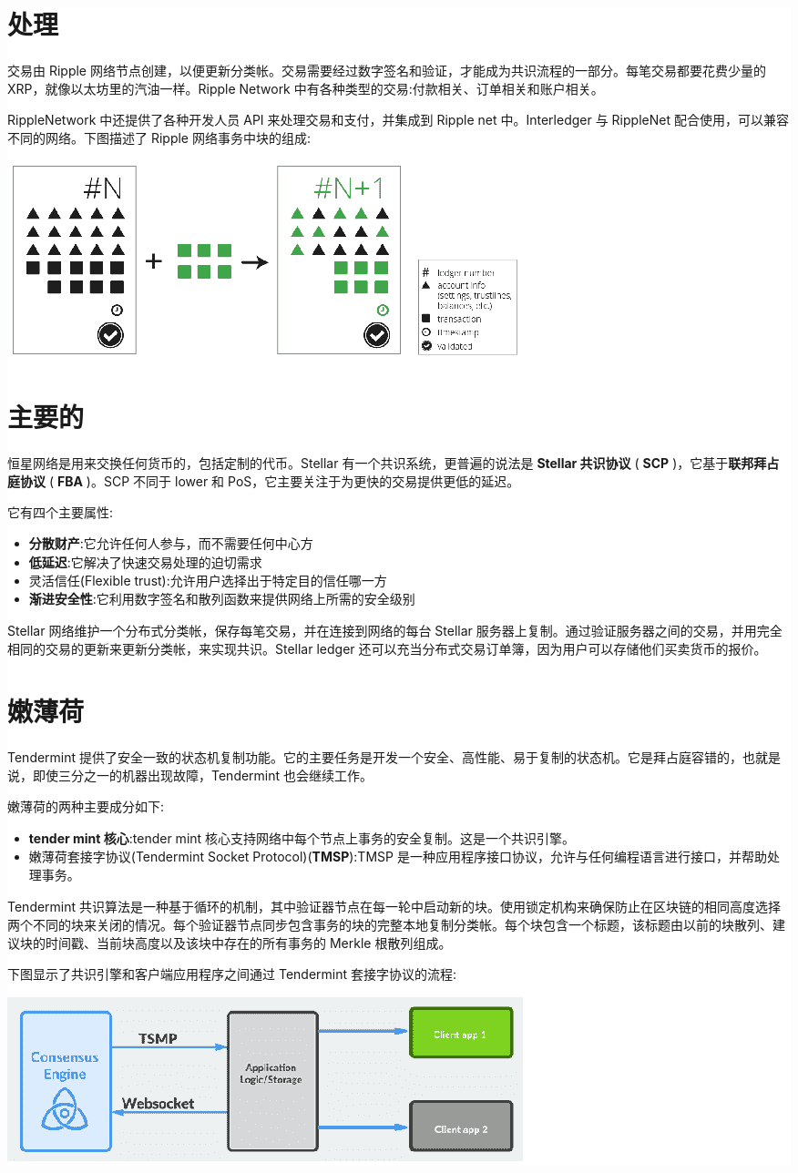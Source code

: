 # 处理

交易由 Ripple 网络节点创建，以便更新分类帐。交易需要经过数字签名和验证，才能成为共识流程的一部分。每笔交易都要花费少量的 XRP，就像以太坊里的汽油一样。Ripple Network 中有各种类型的交易:付款相关、订单相关和账户相关。

RippleNetwork 中还提供了各种开发人员 API 来处理交易和支付，并集成到 Ripple net 中。Interledger 与 RippleNet 配合使用，可以兼容不同的网络。下图描述了 Ripple 网络事务中块的组成:

![](img/b38a1e65-d8c2-44a6-84f7-d0d999e70b01.png)

# 主要的

恒星网络是用来交换任何货币的，包括定制的代币。Stellar 有一个共识系统，更普遍的说法是 **Stellar 共识协议** ( **SCP** )，它基于**联邦拜占庭协议** ( **FBA** )。SCP 不同于 lower 和 PoS，它主要关注于为更快的交易提供更低的延迟。

它有四个主要属性:

*   **分散财产**:它允许任何人参与，而不需要任何中心方
*   **低延迟**:它解决了快速交易处理的迫切需求
*   灵活信任(Flexible trust):允许用户选择出于特定目的信任哪一方
*   **渐进安全性**:它利用数字签名和散列函数来提供网络上所需的安全级别

Stellar 网络维护一个分布式分类帐，保存每笔交易，并在连接到网络的每台 Stellar 服务器上复制。通过验证服务器之间的交易，并用完全相同的交易的更新来更新分类帐，来实现共识。Stellar ledger 还可以充当分布式交易订单簿，因为用户可以存储他们买卖货币的报价。

# 嫩薄荷

Tendermint 提供了安全一致的状态机复制功能。它的主要任务是开发一个安全、高性能、易于复制的状态机。它是拜占庭容错的，也就是说，即使三分之一的机器出现故障，Tendermint 也会继续工作。

嫩薄荷的两种主要成分如下:

*   **tender mint 核心**:tender mint 核心支持网络中每个节点上事务的安全复制。这是一个共识引擎。
*   嫩薄荷套接字协议(Tendermint Socket Protocol)(**TMSP**):TMSP 是一种应用程序接口协议，允许与任何编程语言进行接口，并帮助处理事务。

Tendermint 共识算法是一种基于循环的机制，其中验证器节点在每一轮中启动新的块。使用锁定机构来确保防止在区块链的相同高度选择两个不同的块来关闭的情况。每个验证器节点同步包含事务的块的完整本地复制分类帐。每个块包含一个标题，该标题由以前的块散列、建议块的时间戳、当前块高度以及该块中存在的所有事务的 Merkle 根散列组成。

下图显示了共识引擎和客户端应用程序之间通过 Tendermint 套接字协议的流程:

![](img/40f5ee2c-f52f-4957-820e-a6c22d987124.png)
